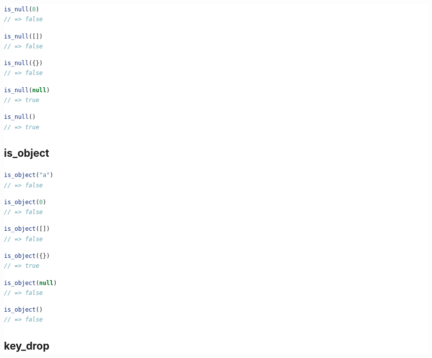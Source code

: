 ```javascript
is_null(0)
// => false
```

```javascript
is_null([])
// => false
```

```javascript
is_null({})
// => false
```

```javascript
is_null(null)
// => true
```

```javascript
is_null()
// => true
```

## is_object

```javascript
is_object("a")
// => false
```

```javascript
is_object(0)
// => false
```

```javascript
is_object([])
// => false
```

```javascript
is_object({})
// => true
```

```javascript
is_object(null)
// => false
```

```javascript
is_object()
// => false
```

## key_drop
